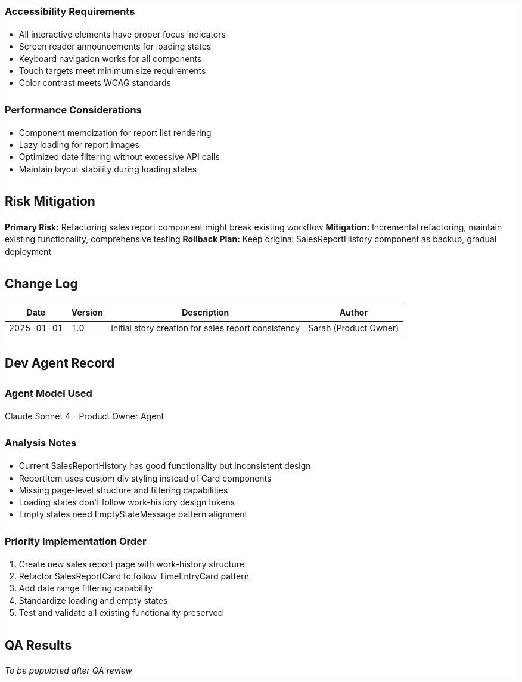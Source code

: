 ### Accessibility Requirements

- All interactive elements have proper focus indicators
- Screen reader announcements for loading states
- Keyboard navigation works for all components
- Touch targets meet minimum size requirements
- Color contrast meets WCAG standards

### Performance Considerations

- Component memoization for report list rendering
- Lazy loading for report images
- Optimized date filtering without excessive API calls
- Maintain layout stability during loading states

## Risk Mitigation

**Primary Risk:** Refactoring sales report component might break existing workflow
**Mitigation:** Incremental refactoring, maintain existing functionality, comprehensive testing
**Rollback Plan:** Keep original SalesReportHistory component as backup, gradual deployment

## Change Log

| Date | Version | Description | Author |
|------|---------|-------------|---------|
| 2025-01-01 | 1.0 | Initial story creation for sales report consistency | Sarah (Product Owner) |

## Dev Agent Record

### Agent Model Used
Claude Sonnet 4 - Product Owner Agent

### Analysis Notes
- Current SalesReportHistory has good functionality but inconsistent design
- ReportItem uses custom div styling instead of Card components
- Missing page-level structure and filtering capabilities
- Loading states don't follow work-history design tokens
- Empty states need EmptyStateMessage pattern alignment

### Priority Implementation Order
1. Create new sales report page with work-history structure
2. Refactor SalesReportCard to follow TimeEntryCard pattern
3. Add date range filtering capability
4. Standardize loading and empty states
5. Test and validate all existing functionality preserved

## QA Results
*To be populated after QA review*